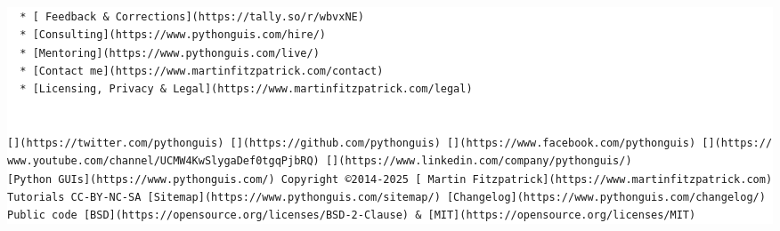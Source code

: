 ```
  * [ Feedback & Corrections](https://tally.so/r/wbvxNE)
  * [Consulting](https://www.pythonguis.com/hire/)
  * [Mentoring](https://www.pythonguis.com/live/)
  * [Contact me](https://www.martinfitzpatrick.com/contact)
  * [Licensing, Privacy & Legal](https://www.martinfitzpatrick.com/legal)


[](https://twitter.com/pythonguis) [](https://github.com/pythonguis) [](https://www.facebook.com/pythonguis) [](https://www.youtube.com/channel/UCMW4KwSlygaDef0tgqPjbRQ) [](https://www.linkedin.com/company/pythonguis/)
[Python GUIs](https://www.pythonguis.com/) Copyright ©2014-2025 [ Martin Fitzpatrick](https://www.martinfitzpatrick.com)
Tutorials CC-BY-NC-SA [Sitemap](https://www.pythonguis.com/sitemap/) [Changelog](https://www.pythonguis.com/changelog/) Public code [BSD](https://opensource.org/licenses/BSD-2-Clause) & [MIT](https://opensource.org/licenses/MIT)
